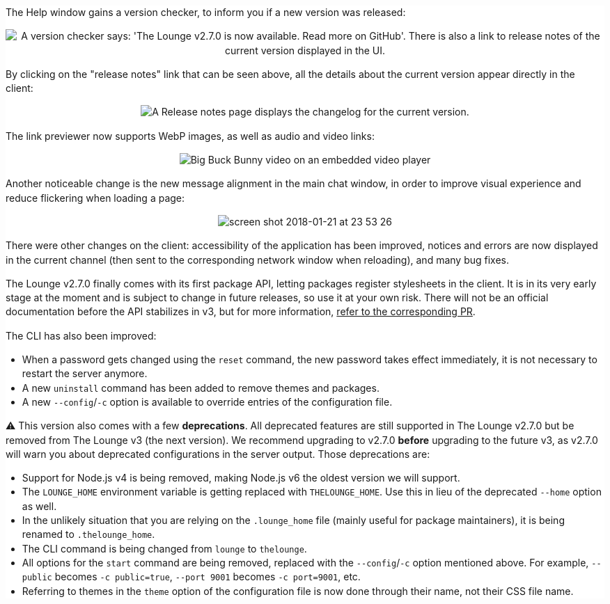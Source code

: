 The Help window gains a version checker, to inform you if a new version was released:

<p align="center">
  <img width="595" alt="A version checker says: 'The Lounge v2.7.0 is now available. Read more on GitHub'. There is also a link to release notes of the current version displayed in the UI." src="https://user-images.githubusercontent.com/113730/35206466-db97c1b4-ff0a-11e7-9a39-4aef6c89e628.png">
</p>

By clicking on the "release notes" link that can be seen above, all the details about the current version appear directly in the client:

<p align="center">
  <img width="589" alt="A Release notes page displays the changelog for the current version." src="https://user-images.githubusercontent.com/113730/35206467-dba2ef26-ff0a-11e7-9cd0-f1c813e024e2.png">
</p>

The link previewer now supports WebP images, as well as audio and video links:

<p align="center">
	<img width="537" alt="Big Buck Bunny video on an embedded video player" src="https://user-images.githubusercontent.com/113730/35251930-cd33ca7c-ffab-11e7-8ad2-f274c6b2a11b.png">
</p>

Another noticeable change is the new message alignment in the main chat window, in order to improve visual experience and reduce flickering when loading a page:

<p align="center">
  <img width="553" alt="screen shot 2018-01-21 at 23 53 26" src="https://user-images.githubusercontent.com/113730/35252040-7a65d6fe-ffac-11e7-91f9-bbcdc0e54d50.png">
</p>

There were other changes on the client: accessibility of the application has been improved, notices and errors are now displayed in the current channel (then sent to the corresponding network window when reloading), and many bug fixes.

The Lounge v2.7.0 finally comes with its first package API, letting packages register stylesheets in the client. It is in its very early stage at the moment and is subject to change in future releases, so use it at your own risk. There will not be an official documentation before the API stabilizes in v3, but for more information, [refer to the corresponding PR](https://github.com/thelounge/lounge/pull/1619).

The CLI has also been improved:

- When a password gets changed using the `reset` command, the new password takes effect immediately, it is not necessary to restart the server anymore.
- A new `uninstall` command has been added to remove themes and packages.
- A new `--config`/`-c` option is available to override entries of the configuration file.

⚠️ This version also comes with a few **deprecations**. All deprecated features are still supported in The Lounge v2.7.0 but be removed from The Lounge v3 (the next version). We recommend upgrading to v2.7.0 **before** upgrading to the future v3, as v2.7.0 will warn you about deprecated configurations in the server output. Those deprecations are:

- Support for Node.js v4 is being removed, making Node.js v6 the oldest version we will support.
- The `LOUNGE_HOME` environment variable is getting replaced with `THELOUNGE_HOME`. Use this in lieu of the deprecated `--home` option as well.
- In the unlikely situation that you are relying on the `.lounge_home` file (mainly useful for package maintainers), it is being renamed to `.thelounge_home`.
- The CLI command is being changed from `lounge` to `thelounge`.
- All options for the `start` command are being removed, replaced with the `--config`/`-c` option mentioned above. For example, `--public` becomes `-c public=true`, `--port 9001` becomes `-c port=9001`, etc.
- Referring to themes in the `theme` option of the configuration file is now done through their name, not their CSS file name.
